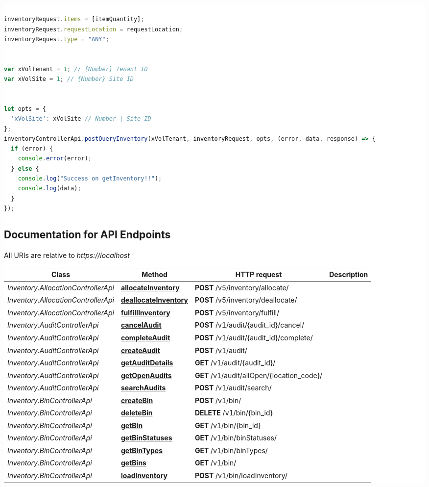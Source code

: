 ```javascript

inventoryRequest.items = [itemQuantity];
inventoryRequest.requestLocation = requestLocation;
inventoryRequest.type = "ANY";


var xVolTenant = 1; // {Number} Tenant ID
var xVolSite = 1; // {Number} Site ID


let opts = {
  'xVolSite': xVolSite // Number | Site ID
};
inventoryControllerApi.postQueryInventory(xVolTenant, inventoryRequest, opts, (error, data, response) => {
  if (error) {
    console.error(error);
  } else {
    console.log("Success on getInventory!!");
    console.log(data);
  }
});

```

## Documentation for API Endpoints

All URIs are relative to *https://localhost*

Class | Method | HTTP request | Description
------------ | ------------- | ------------- | -------------
*Inventory.AllocationControllerApi* | [**allocateInventory**](docs/AllocationControllerApi.md#allocateInventory) | **POST** /v5/inventory/allocate/ | 
*Inventory.AllocationControllerApi* | [**deallocateInventory**](docs/AllocationControllerApi.md#deallocateInventory) | **POST** /v5/inventory/deallocate/ | 
*Inventory.AllocationControllerApi* | [**fulfillInventory**](docs/AllocationControllerApi.md#fulfillInventory) | **POST** /v5/inventory/fulfill/ | 
*Inventory.AuditControllerApi* | [**cancelAudit**](docs/AuditControllerApi.md#cancelAudit) | **POST** /v1/audit/{audit_id}/cancel/ | 
*Inventory.AuditControllerApi* | [**completeAudit**](docs/AuditControllerApi.md#completeAudit) | **POST** /v1/audit/{audit_id}/complete/ | 
*Inventory.AuditControllerApi* | [**createAudit**](docs/AuditControllerApi.md#createAudit) | **POST** /v1/audit/ | 
*Inventory.AuditControllerApi* | [**getAuditDetails**](docs/AuditControllerApi.md#getAuditDetails) | **GET** /v1/audit/{audit_id}/ | 
*Inventory.AuditControllerApi* | [**getOpenAudits**](docs/AuditControllerApi.md#getOpenAudits) | **GET** /v1/audit/allOpen/{location_code}/ | 
*Inventory.AuditControllerApi* | [**searchAudits**](docs/AuditControllerApi.md#searchAudits) | **POST** /v1/audit/search/ | 
*Inventory.BinControllerApi* | [**createBin**](docs/BinControllerApi.md#createBin) | **POST** /v1/bin/ | 
*Inventory.BinControllerApi* | [**deleteBin**](docs/BinControllerApi.md#deleteBin) | **DELETE** /v1/bin/{bin_id} | 
*Inventory.BinControllerApi* | [**getBin**](docs/BinControllerApi.md#getBin) | **GET** /v1/bin/{bin_id} | 
*Inventory.BinControllerApi* | [**getBinStatuses**](docs/BinControllerApi.md#getBinStatuses) | **GET** /v1/bin/binStatuses/ | 
*Inventory.BinControllerApi* | [**getBinTypes**](docs/BinControllerApi.md#getBinTypes) | **GET** /v1/bin/binTypes/ | 
*Inventory.BinControllerApi* | [**getBins**](docs/BinControllerApi.md#getBins) | **GET** /v1/bin/ | 
*Inventory.BinControllerApi* | [**loadInventory**](docs/BinControllerApi.md#loadInventory) | **POST** /v1/bin/loadInventory/ | 